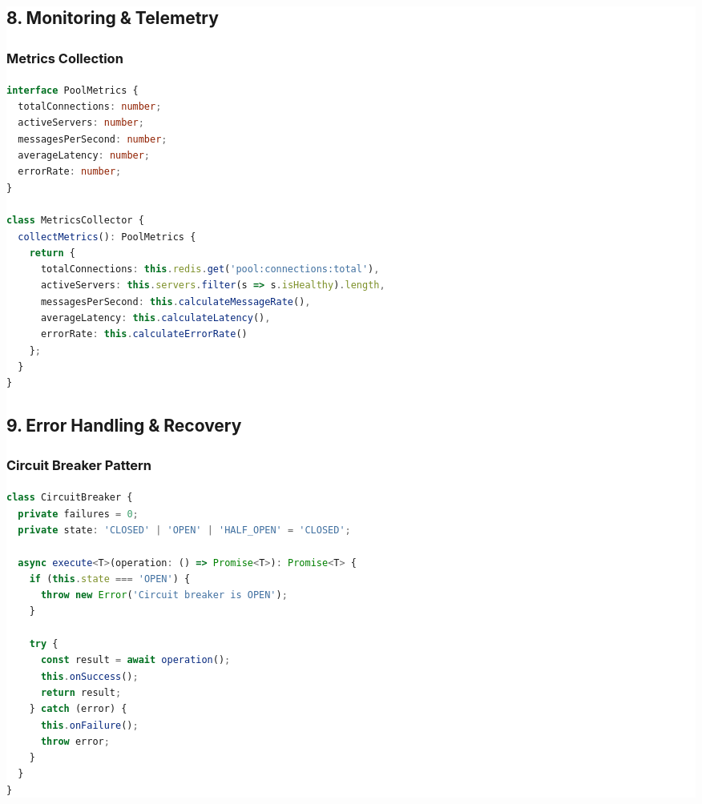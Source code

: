 ## 8. Monitoring & Telemetry

### Metrics Collection
```typescript
interface PoolMetrics {
  totalConnections: number;
  activeServers: number;
  messagesPerSecond: number;
  averageLatency: number;
  errorRate: number;
}

class MetricsCollector {
  collectMetrics(): PoolMetrics {
    return {
      totalConnections: this.redis.get('pool:connections:total'),
      activeServers: this.servers.filter(s => s.isHealthy).length,
      messagesPerSecond: this.calculateMessageRate(),
      averageLatency: this.calculateLatency(),
      errorRate: this.calculateErrorRate()
    };
  }
}
```

## 9. Error Handling & Recovery

### Circuit Breaker Pattern
```typescript
class CircuitBreaker {
  private failures = 0;
  private state: 'CLOSED' | 'OPEN' | 'HALF_OPEN' = 'CLOSED';
  
  async execute<T>(operation: () => Promise<T>): Promise<T> {
    if (this.state === 'OPEN') {
      throw new Error('Circuit breaker is OPEN');
    }
    
    try {
      const result = await operation();
      this.onSuccess();
      return result;
    } catch (error) {
      this.onFailure();
      throw error;
    }
  }
}
```
